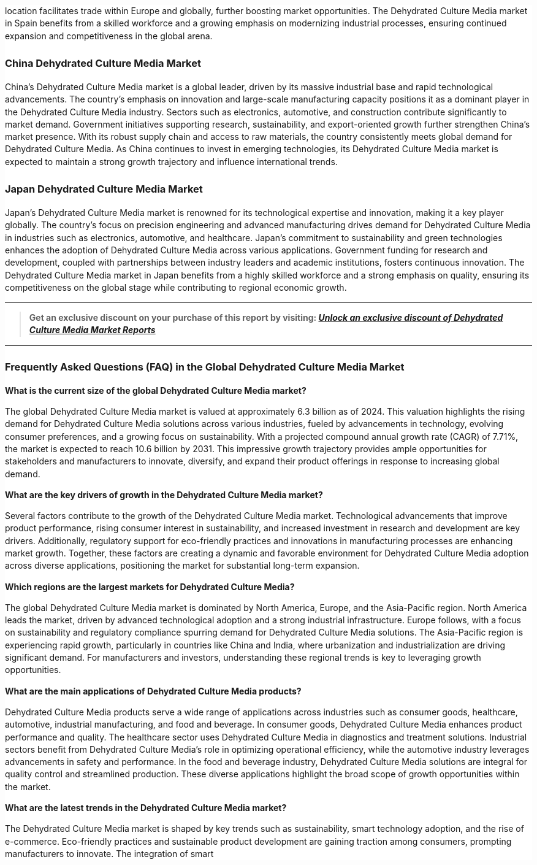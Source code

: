 location facilitates trade within Europe and globally, further boosting market opportunities. The Dehydrated Culture Media market in Spain benefits from a skilled workforce and a growing emphasis on modernizing industrial processes, ensuring continued expansion and competitiveness in the global arena.</p><h3>China Dehydrated Culture Media Market</h3><p>China&rsquo;s Dehydrated Culture Media market is a global leader, driven by its massive industrial base and rapid technological advancements. The country&rsquo;s emphasis on innovation and large-scale manufacturing capacity positions it as a dominant player in the Dehydrated Culture Media industry. Sectors such as electronics, automotive, and construction contribute significantly to market demand. Government initiatives supporting research, sustainability, and export-oriented growth further strengthen China&rsquo;s market presence. With its robust supply chain and access to raw materials, the country consistently meets global demand for Dehydrated Culture Media. As China continues to invest in emerging technologies, its Dehydrated Culture Media market is expected to maintain a strong growth trajectory and influence international trends.</p><h3>Japan Dehydrated Culture Media Market</h3><p>Japan&rsquo;s Dehydrated Culture Media market is renowned for its technological expertise and innovation, making it a key player globally. The country&rsquo;s focus on precision engineering and advanced manufacturing drives demand for Dehydrated Culture Media in industries such as electronics, automotive, and healthcare. Japan&rsquo;s commitment to sustainability and green technologies enhances the adoption of Dehydrated Culture Media across various applications. Government funding for research and development, coupled with partnerships between industry leaders and academic institutions, fosters continuous innovation. The Dehydrated Culture Media market in Japan benefits from a highly skilled workforce and a strong emphasis on quality, ensuring its competitiveness on the global stage while contributing to regional economic growth.</p><hr /><blockquote><p><strong>Get an exclusive discount on your purchase of this report by visiting: <em><a href="://marketresearchpulse.com/ask-for-discount/82893?utm_source=Github&amp;utm_medium=0117">Unlock an exclusive discount of Dehydrated Culture Media Market Reports</a></em>&nbsp;</strong></p></blockquote><hr /><h3>Frequently Asked Questions (FAQ) in the Global Dehydrated Culture Media Market</h3><p><strong>What is the current size of the global Dehydrated Culture Media market?</strong></p><p>The global Dehydrated Culture Media market is valued at approximately 6.3 billion as of 2024. This valuation highlights the rising demand for Dehydrated Culture Media solutions across various industries, fueled by advancements in technology, evolving consumer preferences, and a growing focus on sustainability. With a projected compound annual growth rate (CAGR) of 7.71%, the market is expected to reach 10.6 billion by 2031. This impressive growth trajectory provides ample opportunities for stakeholders and manufacturers to innovate, diversify, and expand their product offerings in response to increasing global demand.</p><p><strong>What are the key drivers of growth in the Dehydrated Culture Media market?</strong></p><p>Several factors contribute to the growth of the Dehydrated Culture Media market. Technological advancements that improve product performance, rising consumer interest in sustainability, and increased investment in research and development are key drivers. Additionally, regulatory support for eco-friendly practices and innovations in manufacturing processes are enhancing market growth. Together, these factors are creating a dynamic and favorable environment for Dehydrated Culture Media adoption across diverse applications, positioning the market for substantial long-term expansion.</p><p><strong>Which regions are the largest markets for Dehydrated Culture Media?</strong></p><p>The global Dehydrated Culture Media market is dominated by North America, Europe, and the Asia-Pacific region. North America leads the market, driven by advanced technological adoption and a strong industrial infrastructure. Europe follows, with a focus on sustainability and regulatory compliance spurring demand for Dehydrated Culture Media solutions. The Asia-Pacific region is experiencing rapid growth, particularly in countries like China and India, where urbanization and industrialization are driving significant demand. For manufacturers and investors, understanding these regional trends is key to leveraging growth opportunities.</p><p><strong>What are the main applications of Dehydrated Culture Media products?</strong></p><p>Dehydrated Culture Media products serve a wide range of applications across industries such as consumer goods, healthcare, automotive, industrial manufacturing, and food and beverage. In consumer goods, Dehydrated Culture Media enhances product performance and quality. The healthcare sector uses Dehydrated Culture Media in diagnostics and treatment solutions. Industrial sectors benefit from Dehydrated Culture Media&rsquo;s role in optimizing operational efficiency, while the automotive industry leverages advancements in safety and performance. In the food and beverage industry, Dehydrated Culture Media solutions are integral for quality control and streamlined production. These diverse applications highlight the broad scope of growth opportunities within the market.</p><p><strong>What are the latest trends in the Dehydrated Culture Media market?</strong></p><p>The Dehydrated Culture Media market is shaped by key trends such as sustainability, smart technology adoption, and the rise of e-commerce. Eco-friendly practices and sustainable product development are gaining traction among consumers, prompting manufacturers to innovate. The integration of smart
